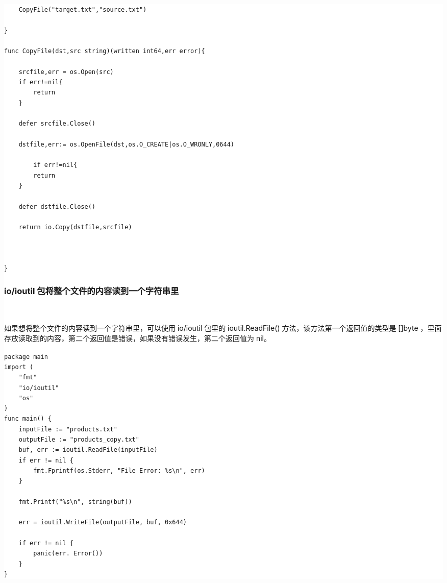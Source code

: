 		CopyFile("target.txt","source.txt") 
		
	}

	func CopyFile(dst,src string)(written int64,err error){
	
		srcfile,err = os.Open(src) 
		if err!=nil{
			return 
		}
		
		defer srcfile.Close() 
		
		dstfile,err:= os.OpenFile(dst,os.O_CREATE|os.O_WRONLY,0644) 
		
			if err!=nil{
			return 
		}

		defer dstfile.Close() 
		
		return io.Copy(dstfile,srcfile) 
	
	
	
	}
	

	
### io/ioutil 包将整个文件的内容读到一个字符串里

<br> 


如果想将整个文件的内容读到一个字符串里，可以使用 io/ioutil 包里的 ioutil.ReadFile() 方法，该方法第一个返回值的类型是 []byte ，里面存放读取到的内容，第二个返回值是错误，如果没有错误发生，第二个返回值为 nil。

	package main
	import (
		"fmt"
		"io/ioutil"
		"os"
	)
	func main() {
		inputFile := "products.txt"
		outputFile := "products_copy.txt"
		buf, err := ioutil.ReadFile(inputFile)
		if err != nil {
			fmt.Fprintf(os.Stderr, "File Error: %s\n", err)
		}
		
		fmt.Printf("%s\n", string(buf))
		
		err = ioutil.WriteFile(outputFile, buf, 0x644)
		
		if err != nil {
			panic(err. Error())
		}
	}
